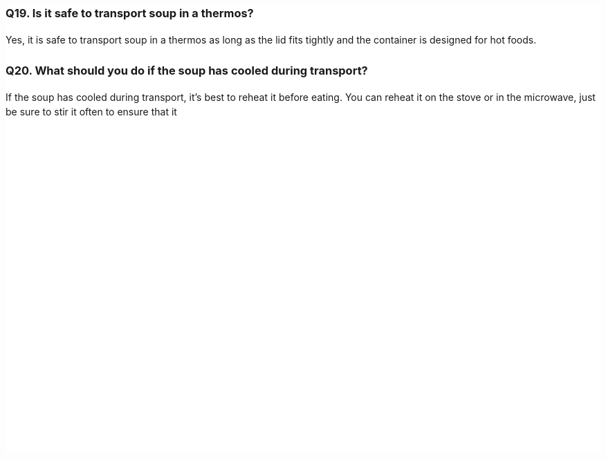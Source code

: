 <h3>Q19. Is it safe to transport soup in a thermos?</h3>
Yes, it is safe to transport soup in a thermos as long as the lid fits tightly and the container is designed for hot foods. 

<h3>Q20. What should you do if the soup has cooled during transport?</h3>
If the soup has cooled during transport, it’s best to reheat it before eating. You can reheat it on the stove or in the microwave, just be sure to stir it often to ensure that it

<div style="position: relative; padding-bottom: 56.25%; overflow: hidden"><iframe src="https://www.youtube.com/embed/1iiw4ScS-7M" frameborder="0" allow="accelerometer; autoplay; clipboard-write; encrypted-media; gyroscope; picture-in-picture; web-share" allowfullscreen style="position: absolute; top: 0; left: 0; width: 100%; height: 100%;"></iframe>
</div>